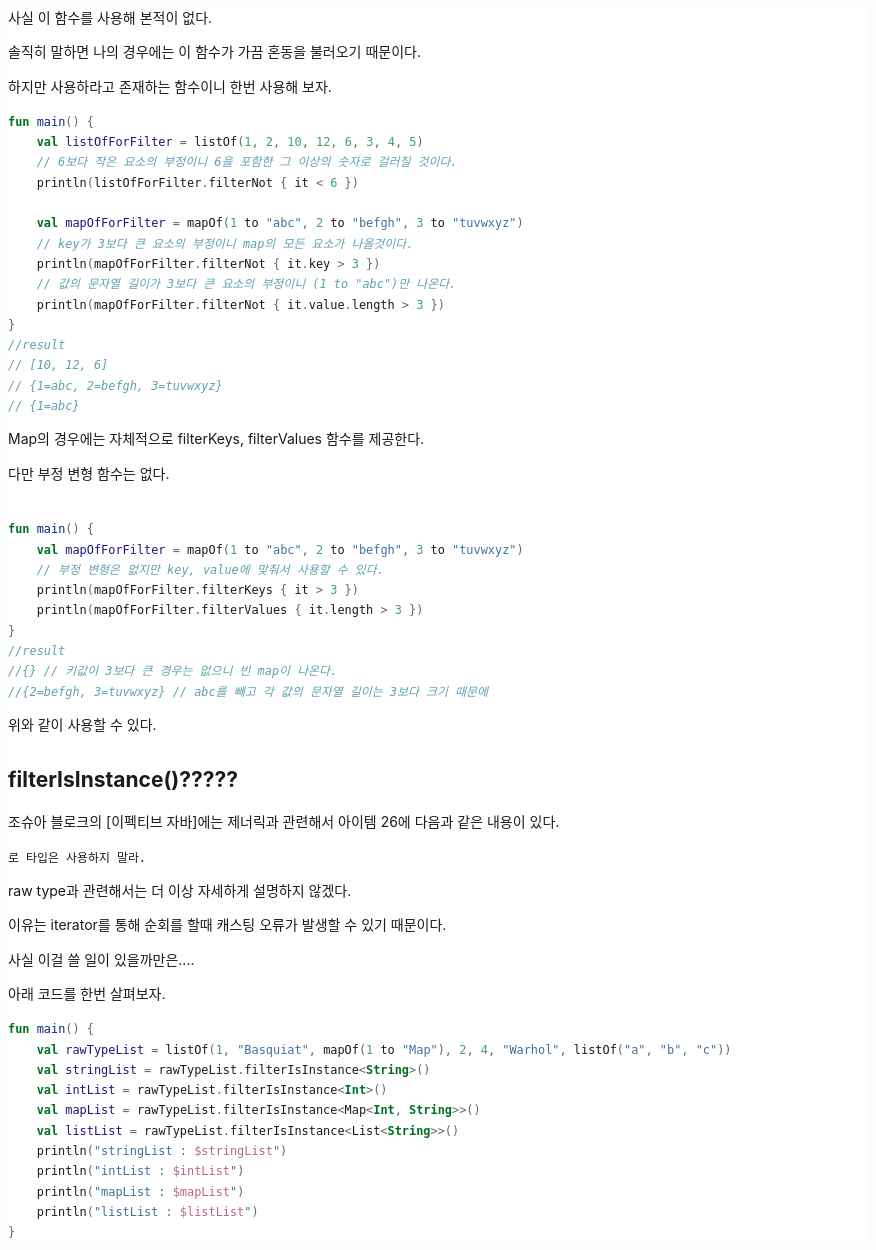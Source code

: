 사실 이 함수를 사용해 본적이 없다.      

솔직히 말하면 나의 경우에는 이 함수가 가끔 혼동을 불러오기 때문이다.      

하지만 사용하라고 존재하는 함수이니 한번 사용해 보자.

```Kotlin
fun main() {
    val listOfForFilter = listOf(1, 2, 10, 12, 6, 3, 4, 5)
    // 6보다 작은 요소의 부정이니 6을 포함한 그 이상의 숫자로 걸러질 것이다.
    println(listOfForFilter.filterNot { it < 6 })

    val mapOfForFilter = mapOf(1 to "abc", 2 to "befgh", 3 to "tuvwxyz")
    // key가 3보다 큰 요소의 부정이니 map의 모든 요소가 나올것이다.
    println(mapOfForFilter.filterNot { it.key > 3 })
    // 값의 문자열 길이가 3보다 큰 요소의 부정이니 (1 to "abc")만 나온다.
    println(mapOfForFilter.filterNot { it.value.length > 3 })
}
//result
// [10, 12, 6]
// {1=abc, 2=befgh, 3=tuvwxyz}
// {1=abc}
```
Map의 경우에는 자체적으로 filterKeys, filterValues 함수를 제공한다.

다만 부정 변형 함수는 없다.

```Kotlin

fun main() {
    val mapOfForFilter = mapOf(1 to "abc", 2 to "befgh", 3 to "tuvwxyz")
    // 부정 변형은 없지만 key, value에 맞춰서 사용할 수 있다.
    println(mapOfForFilter.filterKeys { it > 3 })
    println(mapOfForFilter.filterValues { it.length > 3 })
}
//result
//{} // 키값이 3보다 큰 경우는 없으니 빈 map이 나온다.
//{2=befgh, 3=tuvwxyz} // abc를 빼고 각 값의 문자열 길이는 3보다 크기 때문에
```
위와 같이 사용할 수 있다.

## filterIsInstance()?????

조슈아 블로크의 [이펙티브 자바]에는 제너릭과 관련해서 아이템 26에 다음과 같은 내용이 있다.

```
로 타입은 사용하지 말라.
```
raw type과 관련해서는 더 이상 자세하게 설명하지 않겠다.       

이유는 iterator를 통해 순회를 할때 캐스팅 오류가 발생할 수 있기 때문이다.      

사실 이걸 쓸 일이 있을까만은....

아래 코드를 한번 살펴보자.

```Kotlin
fun main() {
    val rawTypeList = listOf(1, "Basquiat", mapOf(1 to "Map"), 2, 4, "Warhol", listOf("a", "b", "c"))
    val stringList = rawTypeList.filterIsInstance<String>()
    val intList = rawTypeList.filterIsInstance<Int>()
    val mapList = rawTypeList.filterIsInstance<Map<Int, String>>()
    val listList = rawTypeList.filterIsInstance<List<String>>()
    println("stringList : $stringList")
    println("intList : $intList")
    println("mapList : $mapList")
    println("listList : $listList")
}
```